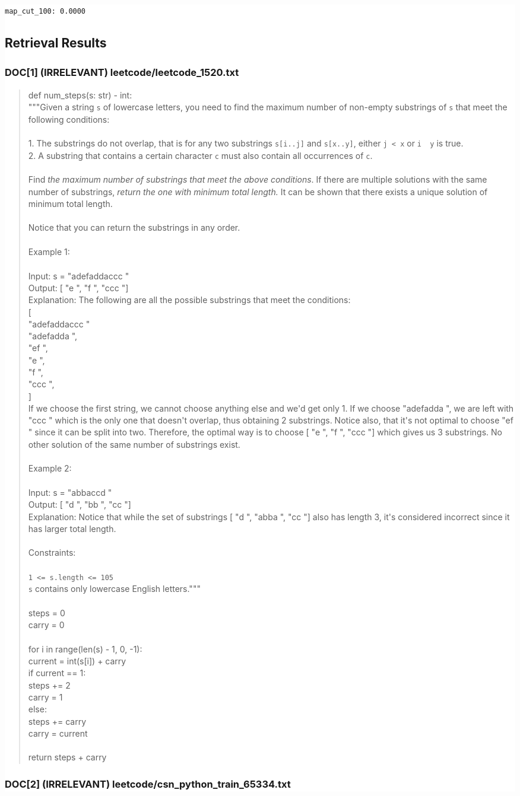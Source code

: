 ```
map_cut_100: 0.0000
```

## Retrieval Results

### DOC[1] (IRRELEVANT) leetcode/leetcode_1520.txt
> def num_steps(s: str) - int:<br>    """Given a string `s` of lowercase letters, you need to find the maximum number of non-empty substrings of `s` that meet the following conditions:<br><br>1.  The substrings do not overlap, that is for any two substrings `s[i..j]` and `s[x..y]`, either `j < x` or `i  y` is true.<br>2.  A substring that contains a certain character `c` must also contain all occurrences of `c`.<br><br>Find _the maximum number of substrings that meet the above conditions_. If there are multiple solutions with the same number of substrings, _return the one with minimum total length._ It can be shown that there exists a unique solution of minimum total length.<br><br>Notice that you can return the substrings in any order.<br><br>Example 1:<br><br>Input: s =  "adefaddaccc "<br>Output: \[ "e ", "f ", "ccc "\]<br>Explanation: The following are all the possible substrings that meet the conditions:<br>\[<br>   "adefaddaccc "<br>   "adefadda ",<br>   "ef ",<br>   "e ",<br>   "f ",<br>   "ccc ",<br>\]<br>If we choose the first string, we cannot choose anything else and we'd get only 1. If we choose  "adefadda ", we are left with  "ccc " which is the only one that doesn't overlap, thus obtaining 2 substrings. Notice also, that it's not optimal to choose  "ef " since it can be split into two. Therefore, the optimal way is to choose \[ "e ", "f ", "ccc "\] which gives us 3 substrings. No other solution of the same number of substrings exist.<br><br>Example 2:<br><br>Input: s =  "abbaccd "<br>Output: \[ "d ", "bb ", "cc "\]<br>Explanation: Notice that while the set of substrings \[ "d ", "abba ", "cc "\] also has length 3, it's considered incorrect since it has larger total length.<br><br>Constraints:<br><br>   `1 <= s.length <= 105`<br>   `s` contains only lowercase English letters."""<br><br>    steps = 0<br>    carry = 0<br><br>    for i in range(len(s) - 1, 0, -1):<br>        current = int(s[i]) + carry<br>        if current == 1:<br>            steps += 2<br>            carry = 1<br>        else:<br>            steps += carry<br>            carry = current<br><br>    return steps + carry

### DOC[2] (IRRELEVANT) leetcode/csn_python_train_65334.txt